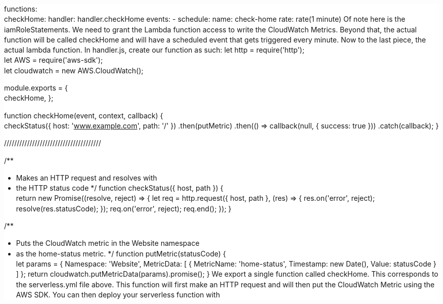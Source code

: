functions:  
  checkHome:
    handler: handler.checkHome
    events:
      -
        schedule:
          name: check-home
          rate: rate(1 minute)
Of note here is the iamRoleStatements. We need to grant the Lambda function access to write the CloudWatch Metrics. 
Beyond that, the actual function will be called checkHome and will have a scheduled event that gets triggered every minute.
Now to the last piece, the actual lambda function. In handler.js, create our function as such:
let http       = require('http');  
let AWS        = require('aws-sdk');  
let cloudwatch = new AWS.CloudWatch();

module.exports = {  
  checkHome,
};

function checkHome(event, context, callback) {  
  checkStatus({ host: 'www.example.com', path: '/' })
    .then(putMetric)
    .then(() => callback(null, { success: true }))
    .catch(callback);
}

//////////////////////////////////////

/**
 * Makes an HTTP request and resolves with 
 * the HTTP status code 
 */ 
function checkStatus({ host, path }) {  
  return new Promise((resolve, reject) => {
    let req = http.request({ host, path }, (res) => {
      res.on('error', reject);
      resolve(res.statusCode);
    });
    req.on('error', reject);
    req.end();
  });
}

/**
 * Puts the CloudWatch metric in the Website namespace
 * as the home-status metric.
 */
function putMetric(statusCode) {  
  let params = {
    Namespace: 'Website',
    MetricData: [
      {
        MetricName: 'home-status',
        Timestamp: new Date(),
        Value: statusCode
      }
    ]
  };
  return cloudwatch.putMetricData(params).promise();
}
We export a single function called checkHome. This corresponds to the serverless.yml file above. This function will first make an HTTP request and will then put the CloudWatch Metric using the AWS SDK.
You can then deploy your serverless function with